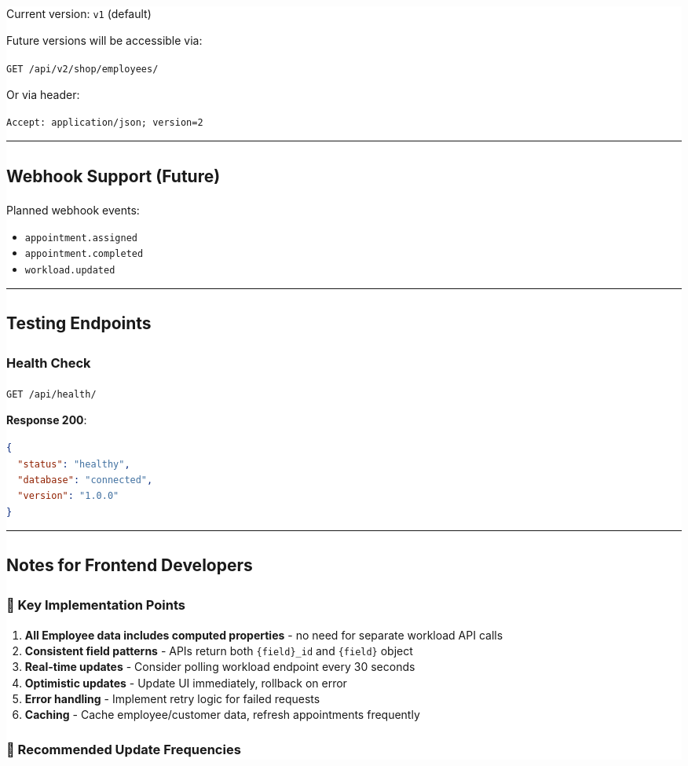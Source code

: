 Current version: `v1` (default)

Future versions will be accessible via:
```http
GET /api/v2/shop/employees/
```

Or via header:
```http
Accept: application/json; version=2
```

---

## Webhook Support (Future)

Planned webhook events:
- `appointment.assigned`
- `appointment.completed`
- `workload.updated`

---

## Testing Endpoints

### Health Check
```http
GET /api/health/
```

**Response 200**:
```json
{
  "status": "healthy",
  "database": "connected",
  "version": "1.0.0"
}
```

---

## Notes for Frontend Developers

### 🎯 Key Implementation Points

1. **All Employee data includes computed properties** - no need for separate workload API calls
2. **Consistent field patterns** - APIs return both `{field}_id` and `{field}` object
3. **Real-time updates** - Consider polling workload endpoint every 30 seconds
4. **Optimistic updates** - Update UI immediately, rollback on error
5. **Error handling** - Implement retry logic for failed requests
6. **Caching** - Cache employee/customer data, refresh appointments frequently

### 🔄 Recommended Update Frequencies
